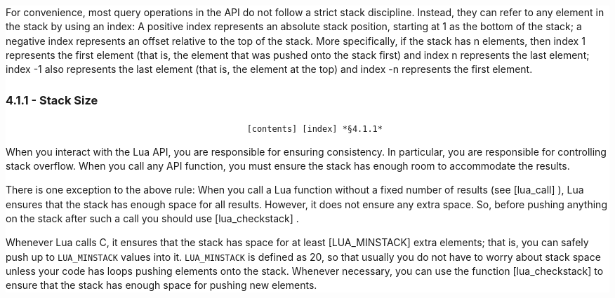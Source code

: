
For convenience,
most query operations in the API do not follow a strict stack discipline.
Instead, they can refer to any element in the stack
by using an index:
A positive index represents an absolute stack position,
starting at 1 as the bottom of the stack;
a negative index represents an offset relative to the top of the stack.
More specifically, if the stack has n elements,
then index 1 represents the first element
(that is, the element that was pushed onto the stack first)
and
index n represents the last element;
index -1 also represents the last element
(that is, the element at the top)
and index -n represents the first element.





### 4.1.1 - Stack Size
                                                    [contents] [index] *§4.1.1*



When you interact with the Lua API,
you are responsible for ensuring consistency.
In particular,
you are responsible for controlling stack overflow.
When you call any API function,
you must ensure the stack has enough room to accommodate the results.


There is one exception to the above rule:
When you call a Lua function
without a fixed number of results (see  [lua_call] ),
Lua ensures that the stack has enough space for all results.
However, it does not ensure any extra space.
So, before pushing anything on the stack after such a call
you should use  [lua_checkstack] .


Whenever Lua calls C,
it ensures that the stack has space for
at least  [LUA_MINSTACK]  extra elements;
that is, you can safely push up to `LUA_MINSTACK` values into it.
`LUA_MINSTACK` is defined as 20,
so that usually you do not have to worry about stack space
unless your code has loops pushing elements onto the stack.
Whenever necessary,
you can use the function  [lua_checkstack] 
to ensure that the stack has enough space for pushing new elements.




